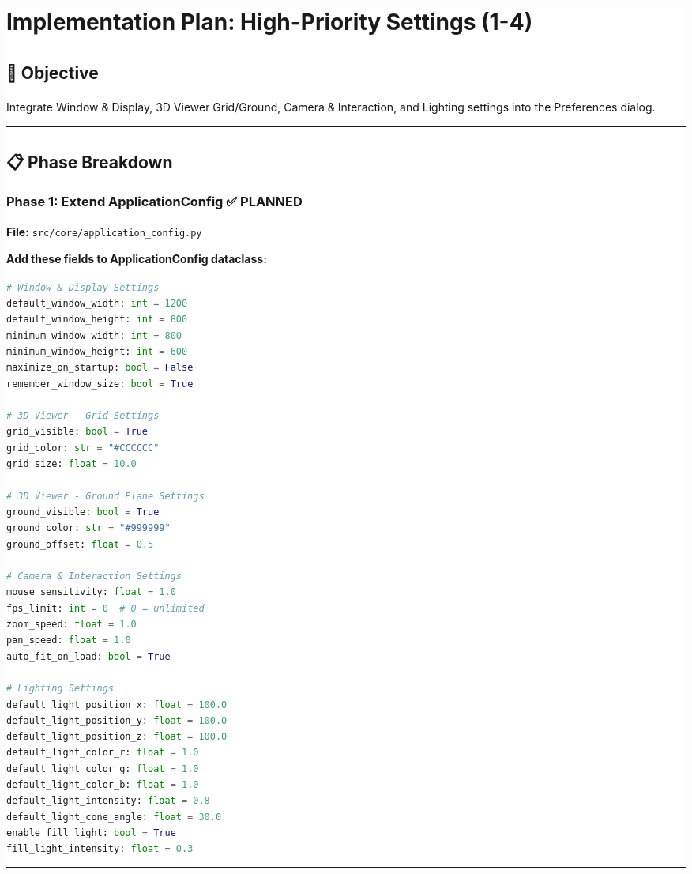 # Implementation Plan: High-Priority Settings (1-4)

## 🎯 Objective
Integrate Window & Display, 3D Viewer Grid/Ground, Camera & Interaction, and Lighting settings into the Preferences dialog.

---

## 📋 Phase Breakdown

### **Phase 1: Extend ApplicationConfig** ✅ PLANNED
**File:** `src/core/application_config.py`

**Add these fields to ApplicationConfig dataclass:**

```python
# Window & Display Settings
default_window_width: int = 1200
default_window_height: int = 800
minimum_window_width: int = 800
minimum_window_height: int = 600
maximize_on_startup: bool = False
remember_window_size: bool = True

# 3D Viewer - Grid Settings
grid_visible: bool = True
grid_color: str = "#CCCCCC"
grid_size: float = 10.0

# 3D Viewer - Ground Plane Settings
ground_visible: bool = True
ground_color: str = "#999999"
ground_offset: float = 0.5

# Camera & Interaction Settings
mouse_sensitivity: float = 1.0
fps_limit: int = 0  # 0 = unlimited
zoom_speed: float = 1.0
pan_speed: float = 1.0
auto_fit_on_load: bool = True

# Lighting Settings
default_light_position_x: float = 100.0
default_light_position_y: float = 100.0
default_light_position_z: float = 100.0
default_light_color_r: float = 1.0
default_light_color_g: float = 1.0
default_light_color_b: float = 1.0
default_light_intensity: float = 0.8
default_light_cone_angle: float = 30.0
enable_fill_light: bool = True
fill_light_intensity: float = 0.3
```

---